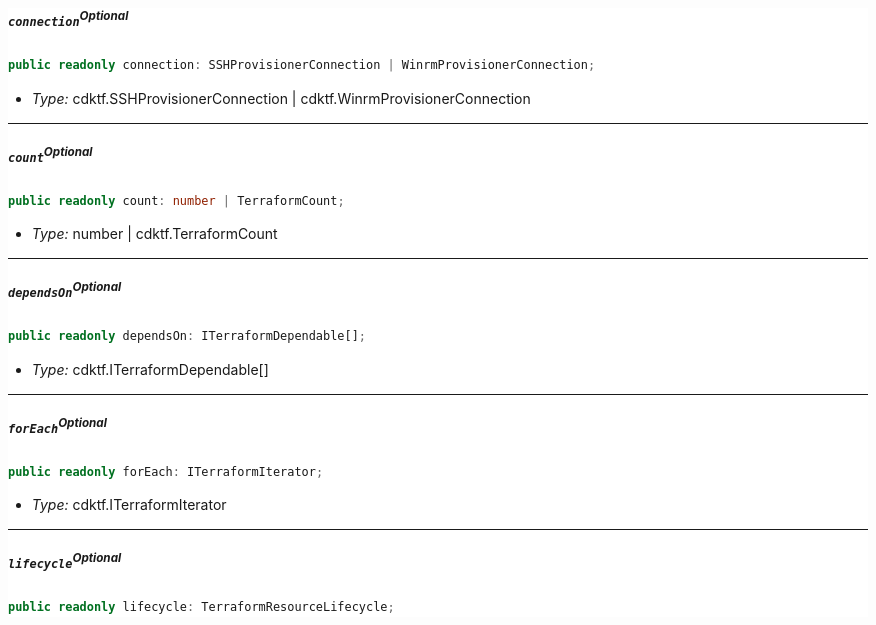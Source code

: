 ##### `connection`<sup>Optional</sup> <a name="connection" id="rhizo-co-terraform-provider-oci.dataSafeTargetDatabasePeerTargetDatabase.DataSafeTargetDatabasePeerTargetDatabaseConfig.property.connection"></a>

```typescript
public readonly connection: SSHProvisionerConnection | WinrmProvisionerConnection;
```

- *Type:* cdktf.SSHProvisionerConnection | cdktf.WinrmProvisionerConnection

---

##### `count`<sup>Optional</sup> <a name="count" id="rhizo-co-terraform-provider-oci.dataSafeTargetDatabasePeerTargetDatabase.DataSafeTargetDatabasePeerTargetDatabaseConfig.property.count"></a>

```typescript
public readonly count: number | TerraformCount;
```

- *Type:* number | cdktf.TerraformCount

---

##### `dependsOn`<sup>Optional</sup> <a name="dependsOn" id="rhizo-co-terraform-provider-oci.dataSafeTargetDatabasePeerTargetDatabase.DataSafeTargetDatabasePeerTargetDatabaseConfig.property.dependsOn"></a>

```typescript
public readonly dependsOn: ITerraformDependable[];
```

- *Type:* cdktf.ITerraformDependable[]

---

##### `forEach`<sup>Optional</sup> <a name="forEach" id="rhizo-co-terraform-provider-oci.dataSafeTargetDatabasePeerTargetDatabase.DataSafeTargetDatabasePeerTargetDatabaseConfig.property.forEach"></a>

```typescript
public readonly forEach: ITerraformIterator;
```

- *Type:* cdktf.ITerraformIterator

---

##### `lifecycle`<sup>Optional</sup> <a name="lifecycle" id="rhizo-co-terraform-provider-oci.dataSafeTargetDatabasePeerTargetDatabase.DataSafeTargetDatabasePeerTargetDatabaseConfig.property.lifecycle"></a>

```typescript
public readonly lifecycle: TerraformResourceLifecycle;
```
